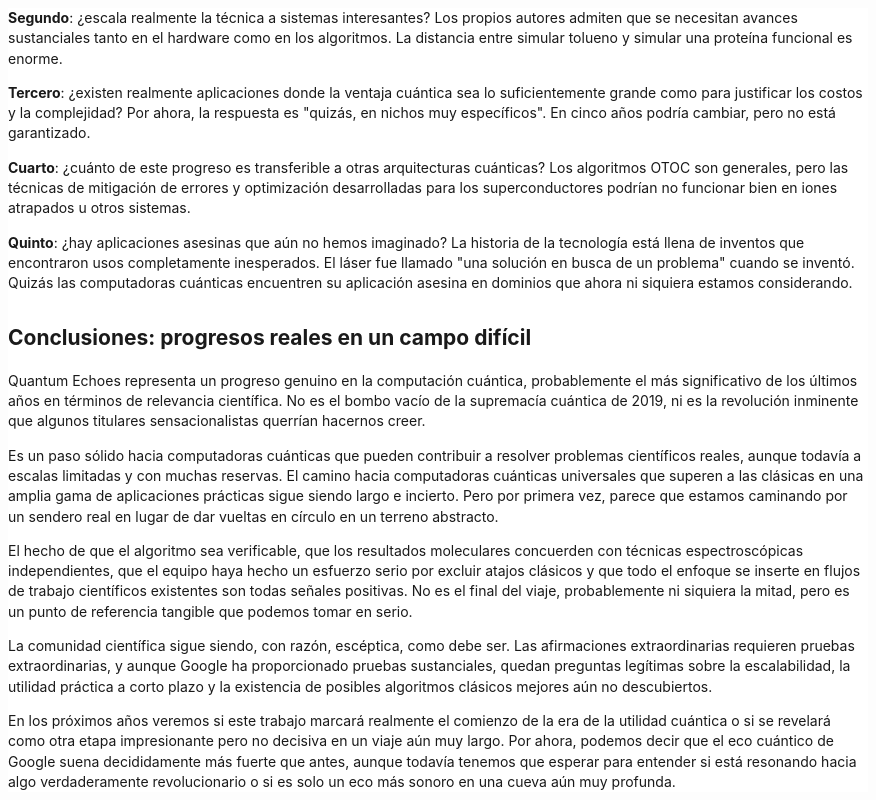 **Segundo**: ¿escala realmente la técnica a sistemas interesantes? Los propios autores admiten que se necesitan avances sustanciales tanto en el hardware como en los algoritmos. La distancia entre simular tolueno y simular una proteína funcional es enorme.

**Tercero**: ¿existen realmente aplicaciones donde la ventaja cuántica sea lo suficientemente grande como para justificar los costos y la complejidad? Por ahora, la respuesta es "quizás, en nichos muy específicos". En cinco años podría cambiar, pero no está garantizado.

**Cuarto**: ¿cuánto de este progreso es transferible a otras arquitecturas cuánticas? Los algoritmos OTOC son generales, pero las técnicas de mitigación de errores y optimización desarrolladas para los superconductores podrían no funcionar bien en iones atrapados u otros sistemas.

**Quinto**: ¿hay aplicaciones asesinas que aún no hemos imaginado? La historia de la tecnología está llena de inventos que encontraron usos completamente inesperados. El láser fue llamado "una solución en busca de un problema" cuando se inventó. Quizás las computadoras cuánticas encuentren su aplicación asesina en dominios que ahora ni siquiera estamos considerando.

## Conclusiones: progresos reales en un campo difícil

Quantum Echoes representa un progreso genuino en la computación cuántica, probablemente el más significativo de los últimos años en términos de relevancia científica. No es el bombo vacío de la supremacía cuántica de 2019, ni es la revolución inminente que algunos titulares sensacionalistas querrían hacernos creer.

Es un paso sólido hacia computadoras cuánticas que pueden contribuir a resolver problemas científicos reales, aunque todavía a escalas limitadas y con muchas reservas. El camino hacia computadoras cuánticas universales que superen a las clásicas en una amplia gama de aplicaciones prácticas sigue siendo largo e incierto. Pero por primera vez, parece que estamos caminando por un sendero real en lugar de dar vueltas en círculo en un terreno abstracto.

El hecho de que el algoritmo sea verificable, que los resultados moleculares concuerden con técnicas espectroscópicas independientes, que el equipo haya hecho un esfuerzo serio por excluir atajos clásicos y que todo el enfoque se inserte en flujos de trabajo científicos existentes son todas señales positivas. No es el final del viaje, probablemente ni siquiera la mitad, pero es un punto de referencia tangible que podemos tomar en serio.

La comunidad científica sigue siendo, con razón, escéptica, como debe ser. Las afirmaciones extraordinarias requieren pruebas extraordinarias, y aunque Google ha proporcionado pruebas sustanciales, quedan preguntas legítimas sobre la escalabilidad, la utilidad práctica a corto plazo y la existencia de posibles algoritmos clásicos mejores aún no descubiertos.

En los próximos años veremos si este trabajo marcará realmente el comienzo de la era de la utilidad cuántica o si se revelará como otra etapa impresionante pero no decisiva en un viaje aún muy largo. Por ahora, podemos decir que el eco cuántico de Google suena decididamente más fuerte que antes, aunque todavía tenemos que esperar para entender si está resonando hacia algo verdaderamente revolucionario o si es solo un eco más sonoro en una cueva aún muy profunda.